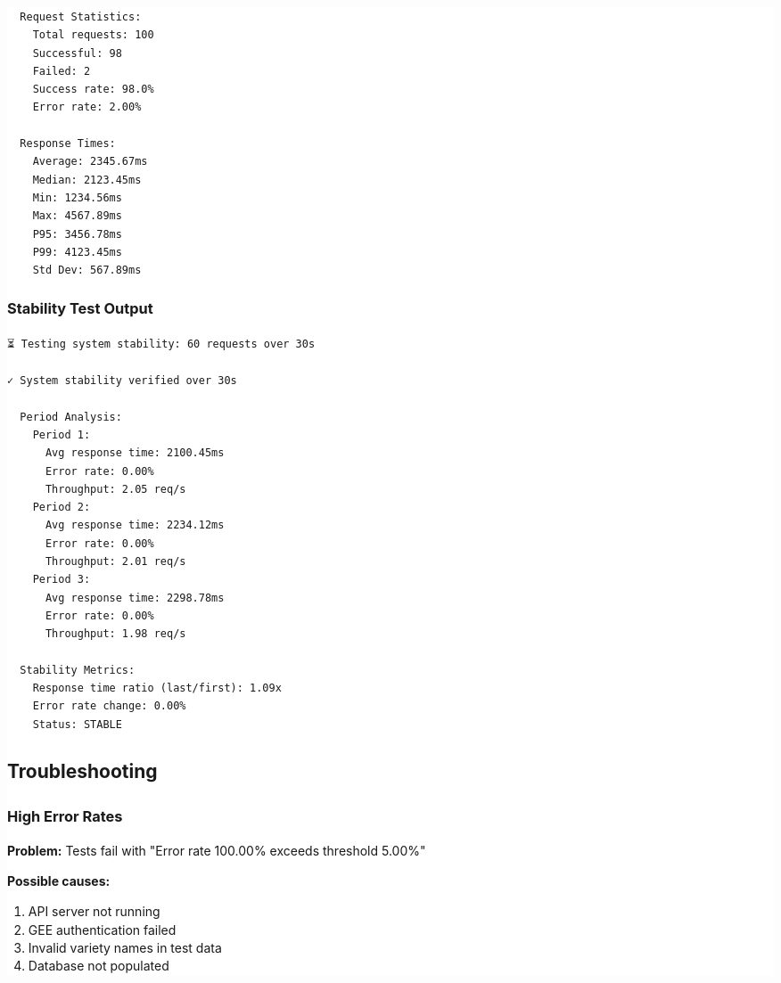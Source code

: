 ```
  Request Statistics:
    Total requests: 100
    Successful: 98
    Failed: 2
    Success rate: 98.0%
    Error rate: 2.00%

  Response Times:
    Average: 2345.67ms
    Median: 2123.45ms
    Min: 1234.56ms
    Max: 4567.89ms
    P95: 3456.78ms
    P99: 4123.45ms
    Std Dev: 567.89ms
```

### Stability Test Output
```
⏳ Testing system stability: 60 requests over 30s

✓ System stability verified over 30s

  Period Analysis:
    Period 1:
      Avg response time: 2100.45ms
      Error rate: 0.00%
      Throughput: 2.05 req/s
    Period 2:
      Avg response time: 2234.12ms
      Error rate: 0.00%
      Throughput: 2.01 req/s
    Period 3:
      Avg response time: 2298.78ms
      Error rate: 0.00%
      Throughput: 1.98 req/s

  Stability Metrics:
    Response time ratio (last/first): 1.09x
    Error rate change: 0.00%
    Status: STABLE
```

## Troubleshooting

### High Error Rates

**Problem:** Tests fail with "Error rate 100.00% exceeds threshold 5.00%"

**Possible causes:**
1. API server not running
2. GEE authentication failed
3. Invalid variety names in test data
4. Database not populated
